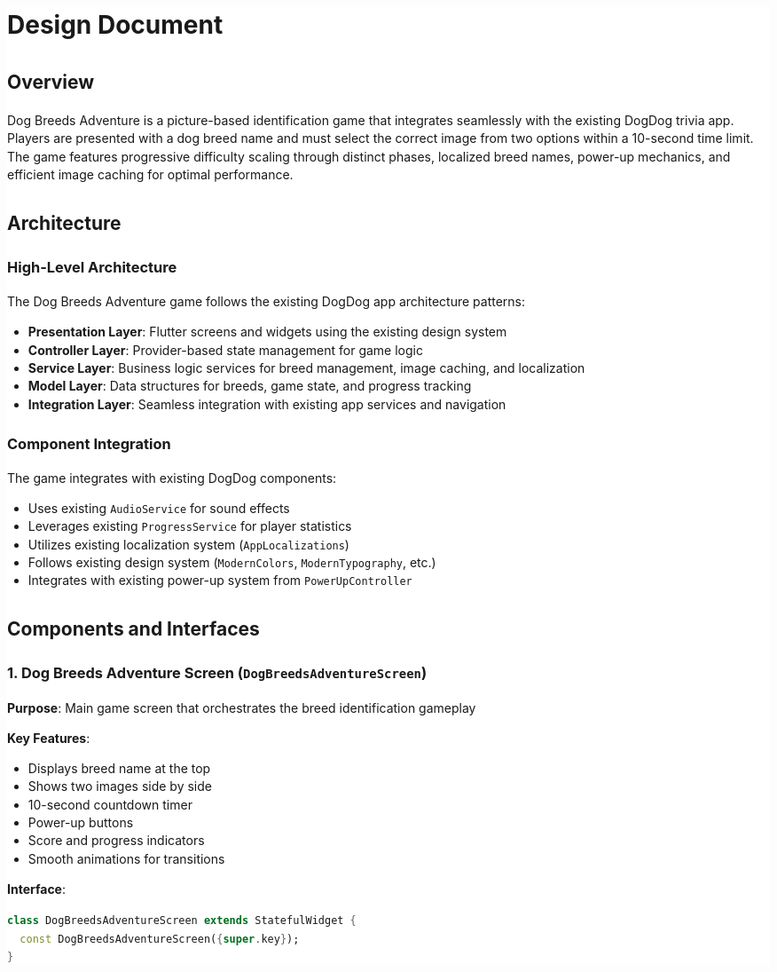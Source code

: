 # Design Document

## Overview

Dog Breeds Adventure is a picture-based identification game that integrates seamlessly with the existing DogDog trivia app. Players are presented with a dog breed name and must select the correct image from two options within a 10-second time limit. The game features progressive difficulty scaling through distinct phases, localized breed names, power-up mechanics, and efficient image caching for optimal performance.

## Architecture

### High-Level Architecture

The Dog Breeds Adventure game follows the existing DogDog app architecture patterns:

- **Presentation Layer**: Flutter screens and widgets using the existing design system
- **Controller Layer**: Provider-based state management for game logic
- **Service Layer**: Business logic services for breed management, image caching, and localization
- **Model Layer**: Data structures for breeds, game state, and progress tracking
- **Integration Layer**: Seamless integration with existing app services and navigation

### Component Integration

The game integrates with existing DogDog components:
- Uses existing `AudioService` for sound effects
- Leverages existing `ProgressService` for player statistics
- Utilizes existing localization system (`AppLocalizations`)
- Follows existing design system (`ModernColors`, `ModernTypography`, etc.)
- Integrates with existing power-up system from `PowerUpController`

## Components and Interfaces

### 1. Dog Breeds Adventure Screen (`DogBreedsAdventureScreen`)

**Purpose**: Main game screen that orchestrates the breed identification gameplay

**Key Features**:
- Displays breed name at the top
- Shows two images side by side
- 10-second countdown timer
- Power-up buttons
- Score and progress indicators
- Smooth animations for transitions

**Interface**:
```dart
class DogBreedsAdventureScreen extends StatefulWidget {
  const DogBreedsAdventureScreen({super.key});
}
```
